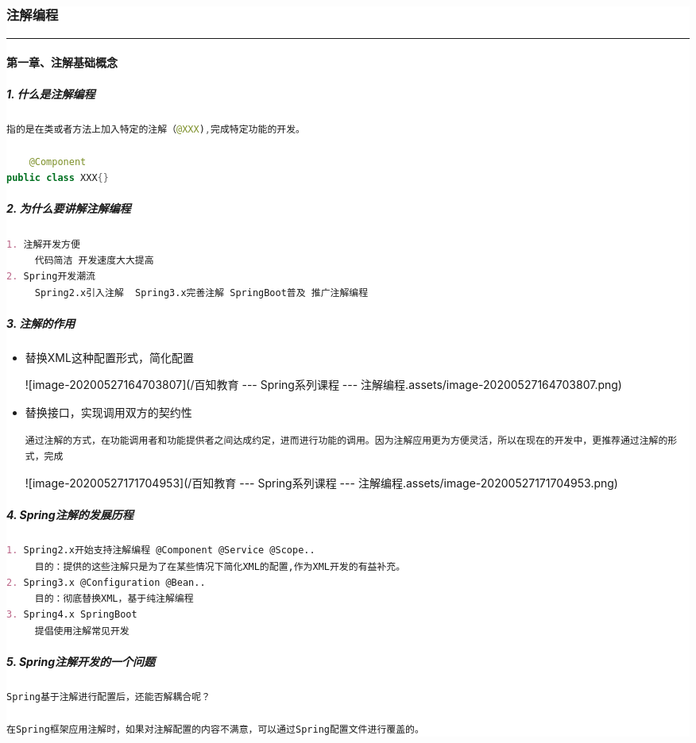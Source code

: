 ### 注解编程

-----

#### 第一章、注解基础概念

##### 1. 什么是注解编程

```java
指的是在类或者方法上加入特定的注解（@XXX),完成特定功能的开发。
  
	@Component
public class XXX{}
```

##### 2. 为什么要讲解注解编程

```markdown
1. 注解开发方便
     代码简洁 开发速度大大提高
2. Spring开发潮流
     Spring2.x引入注解  Spring3.x完善注解 SpringBoot普及 推广注解编程 
```

##### 3. 注解的作用

- 替换XML这种配置形式，简化配置

  ![image-20200527164703807](/百知教育 --- Spring系列课程 --- 注解编程.assets/image-20200527164703807.png)

- 替换接口，实现调用双方的契约性 

  ~~~markdown
  通过注解的方式，在功能调用者和功能提供者之间达成约定，进而进行功能的调用。因为注解应用更为方便灵活，所以在现在的开发中，更推荐通过注解的形式，完成
  ~~~

  ![image-20200527171704953](/百知教育 --- Spring系列课程 --- 注解编程.assets/image-20200527171704953.png)

##### 4. Spring注解的发展历程

```markdown
1. Spring2.x开始支持注解编程 @Component @Service @Scope..
     目的：提供的这些注解只是为了在某些情况下简化XML的配置,作为XML开发的有益补充。
2. Spring3.x @Configuration @Bean..
     目的：彻底替换XML，基于纯注解编程
3. Spring4.x SpringBoot 
     提倡使用注解常见开发
```

##### 5. Spring注解开发的一个问题

~~~markdown
Spring基于注解进行配置后，还能否解耦合呢？

在Spring框架应用注解时，如果对注解配置的内容不满意，可以通过Spring配置文件进行覆盖的。
~~~
